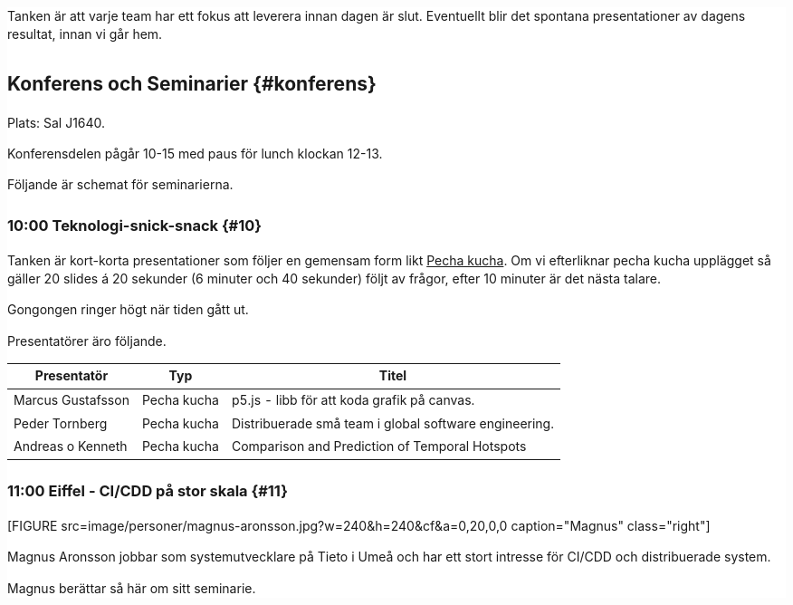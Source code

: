 Tanken är att varje team har ett fokus att leverera innan dagen är slut. Eventuellt blir det spontana presentationer av dagens resultat, innan vi går hem.



















Konferens och Seminarier {#konferens}
--------------------------------

Plats: Sal J1640.

Konferensdelen pågår 10-15 med paus för lunch klockan 12-13.






Följande är schemat för seminarierna.



### 10:00 Teknologi-snick-snack {#10}

Tanken är kort-korta presentationer som följer en gemensam form likt [Pecha kucha](https://sv.wikipedia.org/wiki/Pecha_kucha). Om vi efterliknar pecha kucha upplägget så gäller 20 slides á 20 sekunder (6 minuter och 40 sekunder) följt av frågor, efter 10 minuter är det nästa talare.

Gongongen ringer högt när tiden gått ut.

Presentatörer äro följande.

| Presentatör       | Typ             | Titel |
|-------------------|-----------------|-------|
| Marcus Gustafsson | Pecha kucha     | p5.js - libb för att koda grafik på canvas. |
| Peder Tornberg    | Pecha kucha     | Distribuerade små team i global software engineering. |
| Andreas o Kenneth | Pecha kucha     | Comparison and Prediction of Temporal Hotspots |





### 11:00 Eiffel - CI/CDD på stor skala {#11}

[FIGURE src=image/personer/magnus-aronsson.jpg?w=240&h=240&cf&a=0,20,0,0 caption="Magnus" class="right"]

Magnus Aronsson jobbar som systemutvecklare på Tieto i Umeå och har ett stort intresse för CI/CDD och distribuerade system.

Magnus berättar så här om sitt seminarie.
